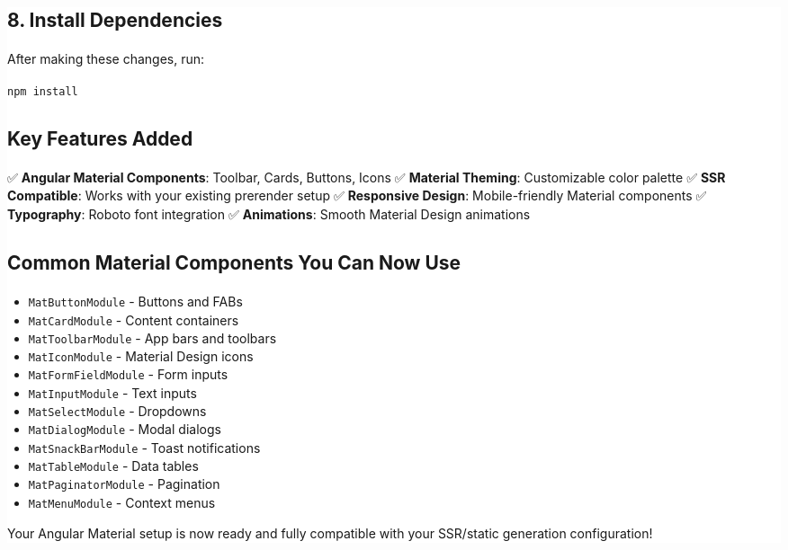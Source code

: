 ## 8. Install Dependencies

After making these changes, run:

```bash
npm install
```

## Key Features Added

✅ **Angular Material Components**: Toolbar, Cards, Buttons, Icons
✅ **Material Theming**: Customizable color palette
✅ **SSR Compatible**: Works with your existing prerender setup
✅ **Responsive Design**: Mobile-friendly Material components
✅ **Typography**: Roboto font integration
✅ **Animations**: Smooth Material Design animations

## Common Material Components You Can Now Use

- `MatButtonModule` - Buttons and FABs
- `MatCardModule` - Content containers
- `MatToolbarModule` - App bars and toolbars
- `MatIconModule` - Material Design icons
- `MatFormFieldModule` - Form inputs
- `MatInputModule` - Text inputs
- `MatSelectModule` - Dropdowns
- `MatDialogModule` - Modal dialogs
- `MatSnackBarModule` - Toast notifications
- `MatTableModule` - Data tables
- `MatPaginatorModule` - Pagination
- `MatMenuModule` - Context menus

Your Angular Material setup is now ready and fully compatible with your SSR/static generation configuration!
